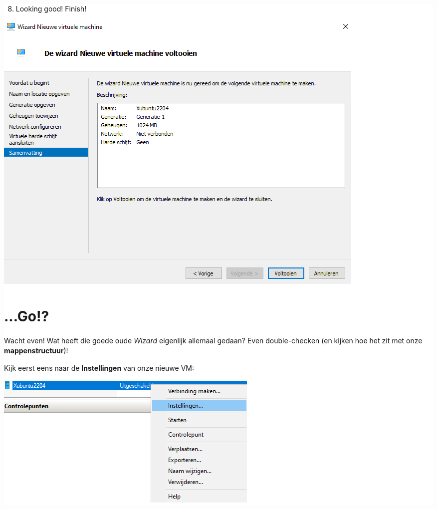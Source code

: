 8. Looking good! Finish!

![](NewVMWizard7-summary.png)


# ...Go!?

Wacht even! Wat heeft die goede oude *Wizard* eigenlijk allemaal gedaan? Even double-checken (en kijken hoe het zit met onze **mappenstructuur**)!

Kijk eerst eens naar de **Instellingen** van onze nieuwe VM:

![](NewVM-Settings.png)
